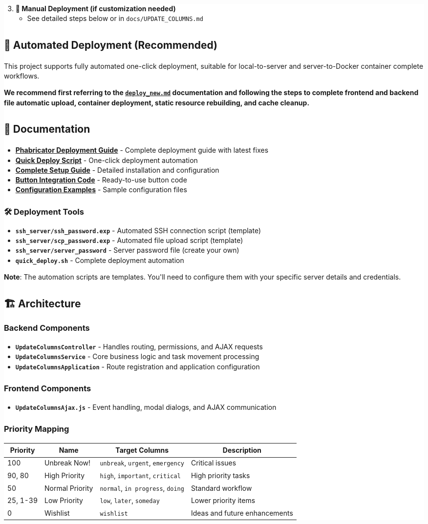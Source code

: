3. **🔧 Manual Deployment (if customization needed)**
   - See detailed steps below or in `docs/UPDATE_COLUMNS.md`

## 🚀 Automated Deployment (Recommended)

This project supports fully automated one-click deployment, suitable for local-to-server and server-to-Docker container complete workflows.

**We recommend first referring to the [`deploy_new.md`](deploy_new.md) documentation and following the steps to complete frontend and backend file automatic upload, container deployment, static resource rebuilding, and cache cleanup.**

## 📖 Documentation

- **[Phabricator Deployment Guide](deploy_for_phabricator.md)** - Complete deployment guide with latest fixes
- **[Quick Deploy Script](quick_deploy.sh)** - One-click deployment automation
- **[Complete Setup Guide](docs/UPDATE_COLUMNS.md)** - Detailed installation and configuration
- **[Button Integration Code](examples/button-integration-code.php)** - Ready-to-use button code
- **[Configuration Examples](examples/)** - Sample configuration files

### 🛠️ Deployment Tools

- **`ssh_server/ssh_password.exp`** - Automated SSH connection script (template)
- **`ssh_server/scp_password.exp`** - Automated file upload script (template)
- **`ssh_server/server_password`** - Server password file (create your own)
- **`quick_deploy.sh`** - Complete deployment automation

**Note**: The automation scripts are templates. You'll need to configure them with your specific server details and credentials.

## 🏗️ Architecture

### Backend Components

- **`UpdateColumnsController`** - Handles routing, permissions, and AJAX requests
- **`UpdateColumnsService`** - Core business logic and task movement processing  
- **`UpdateColumnsApplication`** - Route registration and application configuration

### Frontend Components

- **`UpdateColumnsAjax.js`** - Event handling, modal dialogs, and AJAX communication

### Priority Mapping

| Priority | Name | Target Columns | Description |
|----------|------|----------------|-------------|
| 100 | Unbreak Now! | `unbreak`, `urgent`, `emergency` | Critical issues |
| 90, 80 | High Priority | `high`, `important`, `critical` | High priority tasks |
| 50 | Normal Priority | `normal`, `in progress`, `doing` | Standard workflow |
| 25, 1-39 | Low Priority | `low`, `later`, `someday` | Lower priority items |
| 0 | Wishlist | `wishlist` | Ideas and future enhancements |
